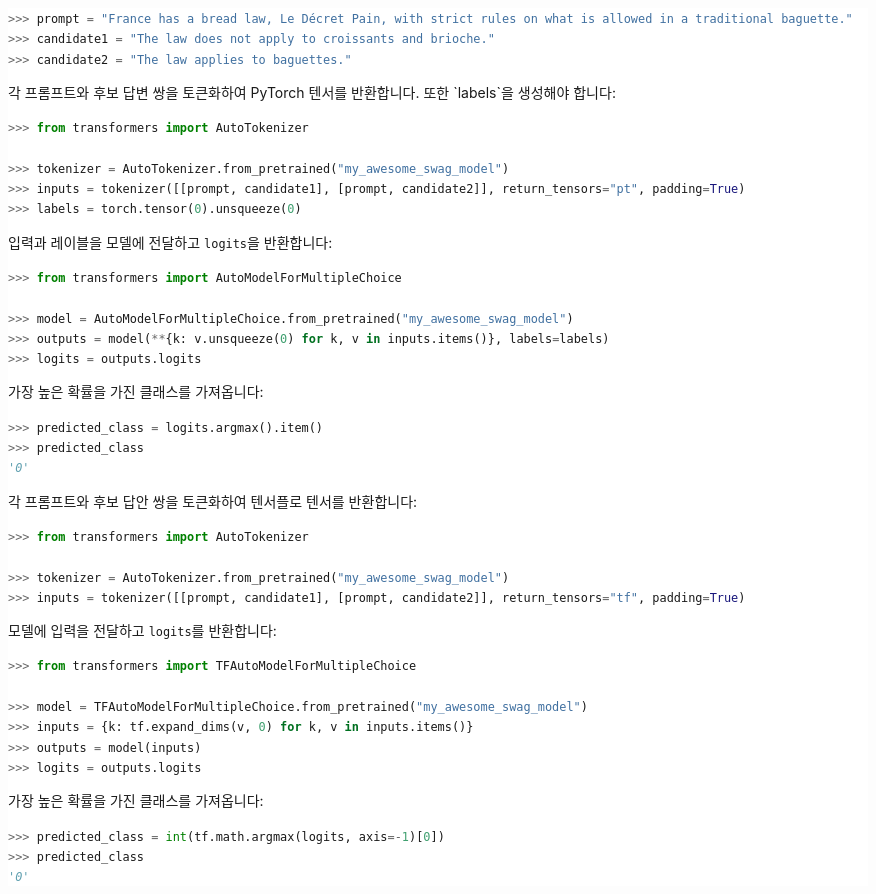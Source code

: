 ```py
>>> prompt = "France has a bread law, Le Décret Pain, with strict rules on what is allowed in a traditional baguette."
>>> candidate1 = "The law does not apply to croissants and brioche."
>>> candidate2 = "The law applies to baguettes."
```

<frameworkcontent>
<pt>
각 프롬프트와 후보 답변 쌍을 토큰화하여 PyTorch 텐서를 반환합니다. 또한 `labels`을 생성해야 합니다:

```py
>>> from transformers import AutoTokenizer

>>> tokenizer = AutoTokenizer.from_pretrained("my_awesome_swag_model")
>>> inputs = tokenizer([[prompt, candidate1], [prompt, candidate2]], return_tensors="pt", padding=True)
>>> labels = torch.tensor(0).unsqueeze(0)
```

입력과 레이블을 모델에 전달하고 `logits`을 반환합니다:

```py
>>> from transformers import AutoModelForMultipleChoice

>>> model = AutoModelForMultipleChoice.from_pretrained("my_awesome_swag_model")
>>> outputs = model(**{k: v.unsqueeze(0) for k, v in inputs.items()}, labels=labels)
>>> logits = outputs.logits
```

가장 높은 확률을 가진 클래스를 가져옵니다:

```py
>>> predicted_class = logits.argmax().item()
>>> predicted_class
'0'
```
</pt>
<tf>
각 프롬프트와 후보 답안 쌍을 토큰화하여 텐서플로 텐서를 반환합니다:

```py
>>> from transformers import AutoTokenizer

>>> tokenizer = AutoTokenizer.from_pretrained("my_awesome_swag_model")
>>> inputs = tokenizer([[prompt, candidate1], [prompt, candidate2]], return_tensors="tf", padding=True)
```

모델에 입력을 전달하고 `logits`를 반환합니다:

```py
>>> from transformers import TFAutoModelForMultipleChoice

>>> model = TFAutoModelForMultipleChoice.from_pretrained("my_awesome_swag_model")
>>> inputs = {k: tf.expand_dims(v, 0) for k, v in inputs.items()}
>>> outputs = model(inputs)
>>> logits = outputs.logits
```

가장 높은 확률을 가진 클래스를 가져옵니다:

```py
>>> predicted_class = int(tf.math.argmax(logits, axis=-1)[0])
>>> predicted_class
'0'
```
</tf>
</frameworkcontent>
